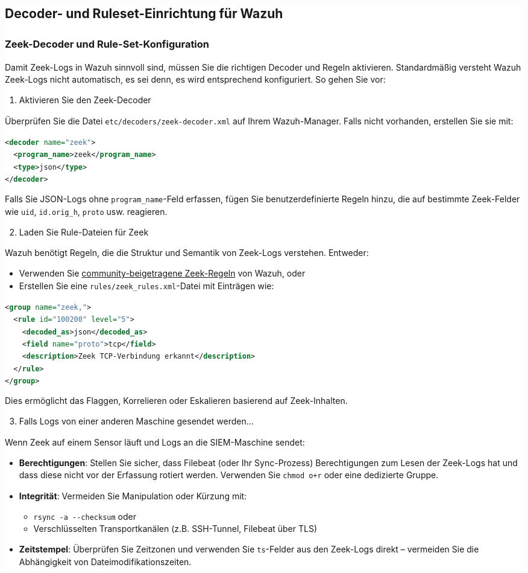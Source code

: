 ## Decoder- und Ruleset-Einrichtung für Wazuh

### Zeek-Decoder und Rule-Set-Konfiguration

Damit Zeek-Logs in Wazuh sinnvoll sind, müssen Sie die richtigen Decoder und Regeln aktivieren. Standardmäßig versteht Wazuh Zeek-Logs nicht automatisch, es sei denn, es wird entsprechend konfiguriert. So gehen Sie vor:

1. Aktivieren Sie den Zeek-Decoder

Überprüfen Sie die Datei `etc/decoders/zeek-decoder.xml` auf Ihrem Wazuh-Manager. Falls nicht vorhanden, erstellen Sie sie mit:

```xml
<decoder name="zeek">
  <program_name>zeek</program_name>
  <type>json</type>
</decoder>
```

Falls Sie JSON-Logs ohne `program_name`-Feld erfassen, fügen Sie benutzerdefinierte Regeln hinzu, die auf bestimmte Zeek-Felder wie `uid`, `id.orig_h`, `proto` usw. reagieren.

2. Laden Sie Rule-Dateien für Zeek

Wazuh benötigt Regeln, die die Struktur und Semantik von Zeek-Logs verstehen. Entweder:

* Verwenden Sie [community-beigetragene Zeek-Regeln](https://documentation.wazuh.com/current/user-manual/reference/ossec-conf/ruleset.html) von Wazuh, oder
* Erstellen Sie eine `rules/zeek_rules.xml`-Datei mit Einträgen wie:

```xml
<group name="zeek,">
  <rule id="100200" level="5">
    <decoded_as>json</decoded_as>
    <field name="proto">tcp</field>
    <description>Zeek TCP-Verbindung erkannt</description>
  </rule>
</group>
```

Dies ermöglicht das Flaggen, Korrelieren oder Eskalieren basierend auf Zeek-Inhalten.

3. Falls Logs von einer anderen Maschine gesendet werden...

Wenn Zeek auf einem Sensor läuft und Logs an die SIEM-Maschine sendet:

* **Berechtigungen**: Stellen Sie sicher, dass Filebeat (oder Ihr Sync-Prozess) Berechtigungen zum Lesen der Zeek-Logs hat und dass diese nicht vor der Erfassung rotiert werden. Verwenden Sie `chmod o+r` oder eine dedizierte Gruppe.

* **Integrität**: Vermeiden Sie Manipulation oder Kürzung mit:

  * `rsync -a --checksum` oder
  * Verschlüsselten Transportkanälen (z.B. SSH-Tunnel, Filebeat über TLS)

* **Zeitstempel**: Überprüfen Sie Zeitzonen und verwenden Sie `ts`-Felder aus den Zeek-Logs direkt – vermeiden Sie die Abhängigkeit von Dateimodifikationszeiten.
